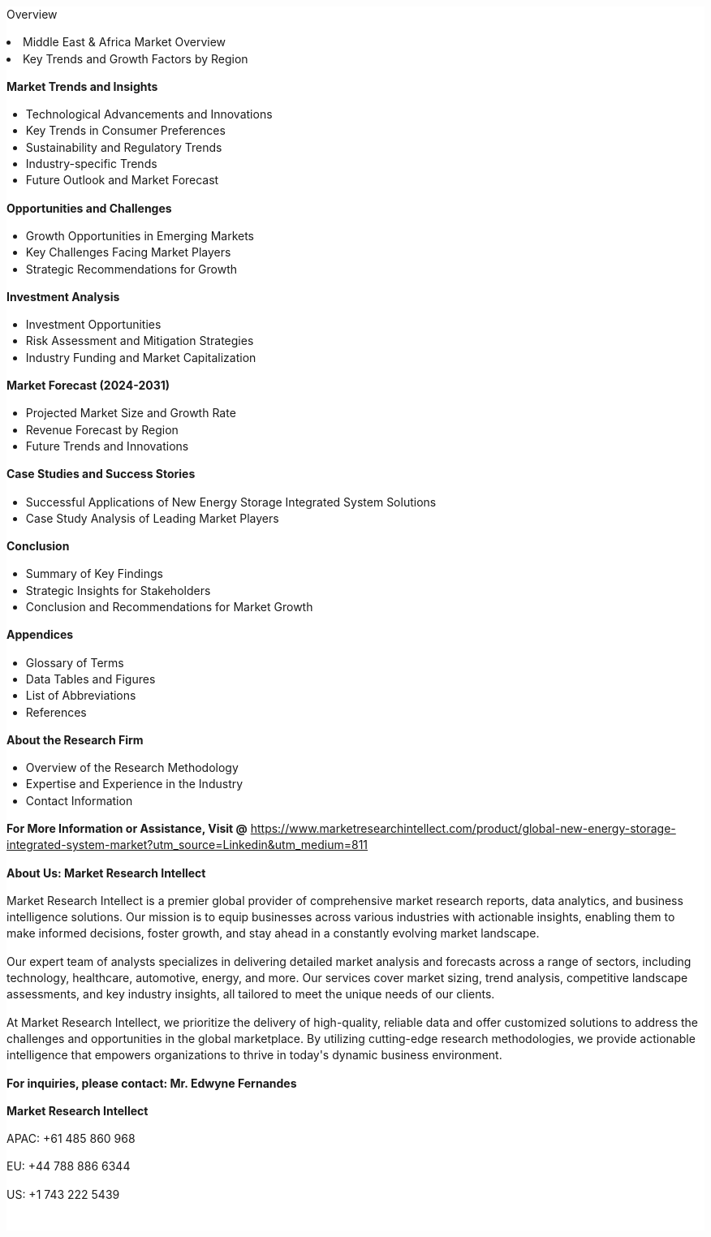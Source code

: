 Overview</li><li>Middle East &amp; Africa Market Overview</li><li>Key Trends and Growth Factors by Region</li></ul><p><strong>Market Trends and Insights</strong></p><ul><li>Technological Advancements and Innovations</li><li>Key Trends in Consumer Preferences</li><li>Sustainability and Regulatory Trends</li><li>Industry-specific Trends</li><li>Future Outlook and Market Forecast</li></ul><p><strong>Opportunities and Challenges</strong></p><ul><li>Growth Opportunities in Emerging Markets</li><li>Key Challenges Facing Market Players</li><li>Strategic Recommendations for Growth</li></ul><p><strong>Investment Analysis</strong></p><ul><li>Investment Opportunities</li><li>Risk Assessment and Mitigation Strategies</li><li>Industry Funding and Market Capitalization</li></ul><p><strong>Market Forecast (2024-2031)</strong></p><ul><li>Projected Market Size and Growth Rate</li><li>Revenue Forecast by Region</li><li>Future Trends and Innovations</li></ul><p><strong>Case Studies and Success Stories</strong></p><ul><li>Successful Applications of New Energy Storage Integrated System Solutions</li><li>Case Study Analysis of Leading Market Players</li></ul><p><strong>Conclusion</strong></p><ul><li>Summary of Key Findings</li><li>Strategic Insights for Stakeholders</li><li>Conclusion and Recommendations for Market Growth</li></ul><p><strong>Appendices</strong></p><ul><li>Glossary of Terms</li><li>Data Tables and Figures</li><li>List of Abbreviations</li><li>References</li></ul><p><strong>About the Research Firm</strong></p><ul><li>Overview of the Research Methodology</li><li>Expertise and Experience in the Industry</li><li>Contact Information</li></ul></div><div class="article-main__content" data-test-id="publishing-text-block"><p><span class="font-[700]"><strong>For More Information or Assistance, Visit @</strong>&nbsp;<a href="https://www.marketresearchintellect.com/product/global-new-energy-storage-integrated-system-market?utm_source=Linkedin&utm_medium=811">https://www.marketresearchintellect.com/product/global-new-energy-storage-integrated-system-market?utm_source=Linkedin&utm_medium=811</a></span></p><p><strong>About Us: Market Research Intellect</strong></p><p>Market Research Intellect is a premier global provider of comprehensive market research reports, data analytics, and business intelligence solutions. Our mission is to equip businesses across various industries with actionable insights, enabling them to make informed decisions, foster growth, and stay ahead in a constantly evolving market landscape.</p><p>Our expert team of analysts specializes in delivering detailed market analysis and forecasts across a range of sectors, including technology, healthcare, automotive, energy, and more. Our services cover market sizing, trend analysis, competitive landscape assessments, and key industry insights, all tailored to meet the unique needs of our clients.</p><p>At Market Research Intellect, we prioritize the delivery of high-quality, reliable data and offer customized solutions to address the challenges and opportunities in the global marketplace. By utilizing cutting-edge research methodologies, we provide actionable intelligence that empowers organizations to thrive in today's dynamic business environment.</p><p><strong>For inquiries, please contact: Mr. Edwyne Fernandes</strong></p><p><strong>Market Research Intellect</strong></p><p>APAC: +61 485 860 968</p><p>EU: +44 788 886 6344</p><p>US: +1 743 222 5439</p></div><div class="article-main__content" data-test-id="publishing-text-block">&nbsp;</div>
